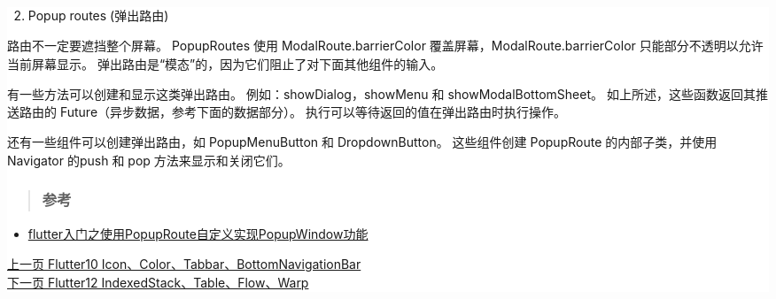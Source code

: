 2. Popup routes (弹出路由)

路由不一定要遮挡整个屏幕。 PopupRoutes 使用 ModalRoute.barrierColor 覆盖屏幕，ModalRoute.barrierColor 只能部分不透明以允许当前屏幕显示。 弹出路由是“模态”的，因为它们阻止了对下面其他组件的输入。

有一些方法可以创建和显示这类弹出路由。 例如：showDialog，showMenu 和 showModalBottomSheet。 如上所述，这些函数返回其推送路由的 Future（异步数据，参考下面的数据部分）。 执行可以等待返回的值在弹出路由时执行操作。

还有一些组件可以创建弹出路由，如 PopupMenuButton 和 DropdownButton。 这些组件创建 PopupRoute 的内部子类，并使用 Navigator 的push 和 pop 方法来显示和关闭它们。


> ### 参考

* [flutter入门之使用PopupRoute自定义实现PopupWindow功能](https://blog.csdn.net/email_jade/article/details/87922051)



[上一页 Flutter10 Icon、Color、Tabbar、BottomNavigationBar](https://github.com/DDYFlutter/LearnFlutter/blob/master/Flutter/Flutter010.md)   
[下一页 Flutter12 IndexedStack、Table、Flow、Warp](https://github.com/DDYFlutter/LearnFlutter/blob/master/Flutter/Flutter012.md) 